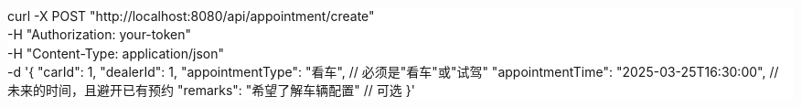 curl -X POST "http://localhost:8080/api/appointment/create" \
  -H "Authorization: your-token" \
  -H "Content-Type: application/json" \
  -d '{
    "carId": 1,
    "dealerId": 1,
    "appointmentType": "看车",  // 必须是"看车"或"试驾"
    "appointmentTime": "2025-03-25T16:30:00",  // 未来的时间，且避开已有预约
    "remarks": "希望了解车辆配置"  // 可选
  }'
